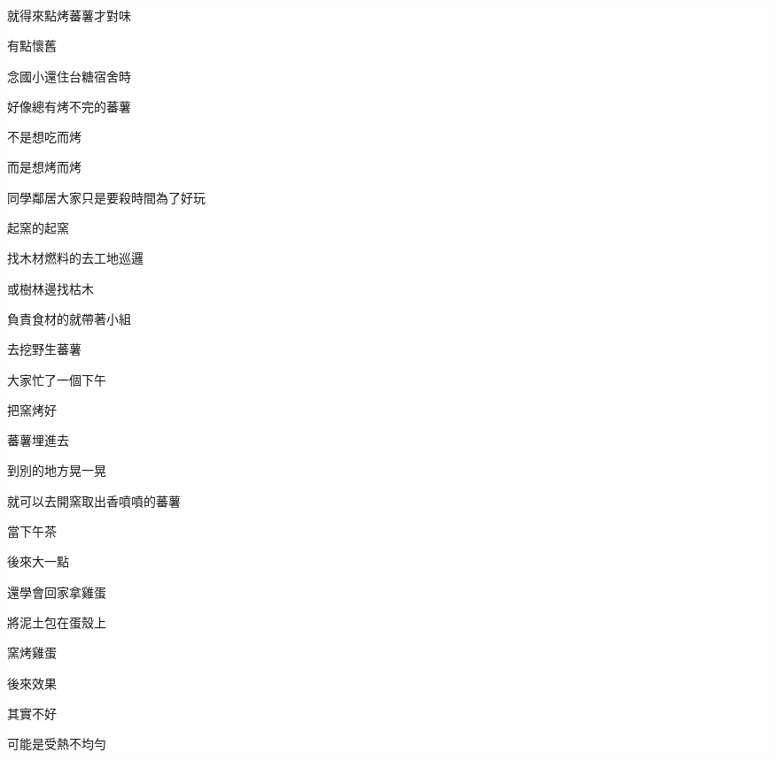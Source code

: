 就得來點烤蕃薯才對味


有點懷舊


念國小還住台糖宿舍時


好像總有烤不完的蕃薯


不是想吃而烤


而是想烤而烤


同學鄰居大家只是要殺時間為了好玩


起窯的起窯


找木材燃料的去工地巡邏


或樹林邊找枯木


負責食材的就帶著小組


去挖野生蕃薯


大家忙了一個下午


把窯烤好


蕃薯埋進去


到別的地方晃一晃


就可以去開窯取出香噴噴的蕃薯


當下午茶


後來大一點


還學會回家拿雞蛋


將泥土包在蛋殼上


窯烤雞蛋


後來效果


其實不好


可能是受熱不均勻
